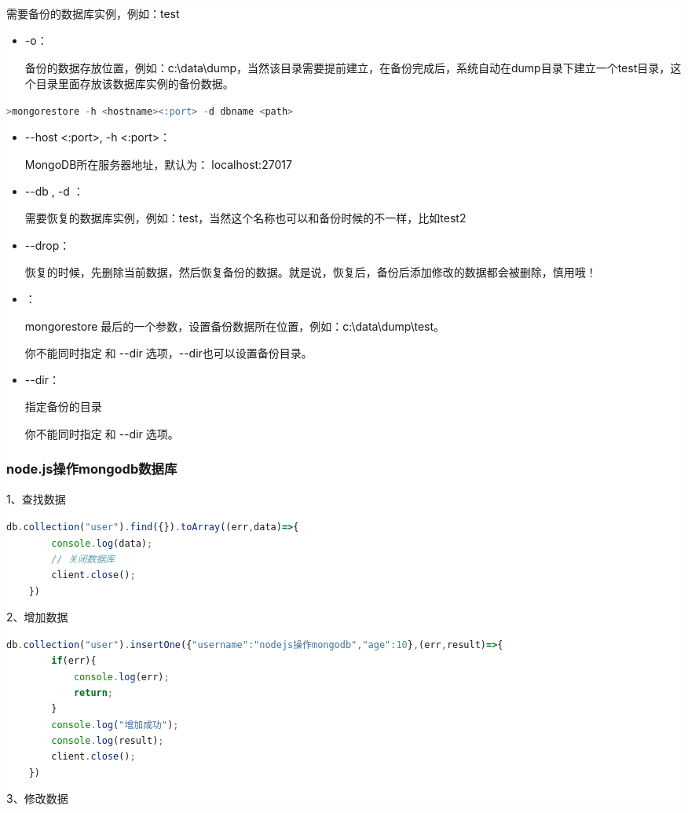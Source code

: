   需要备份的数据库实例，例如：test

- -o：

  备份的数据存放位置，例如：c:\data\dump，当然该目录需要提前建立，在备份完成后，系统自动在dump目录下建立一个test目录，这个目录里面存放该数据库实例的备份数据。

```sql
>mongorestore -h <hostname><:port> -d dbname <path>
```

- --host <:port>, -h <:port>：

  MongoDB所在服务器地址，默认为： localhost:27017

- --db , -d ：

  需要恢复的数据库实例，例如：test，当然这个名称也可以和备份时候的不一样，比如test2

- --drop：

  恢复的时候，先删除当前数据，然后恢复备份的数据。就是说，恢复后，备份后添加修改的数据都会被删除，慎用哦！

- <path>：

  mongorestore 最后的一个参数，设置备份数据所在位置，例如：c:\data\dump\test。

  你不能同时指定 <path> 和 --dir 选项，--dir也可以设置备份目录。

- --dir：

  指定备份的目录

  你不能同时指定 <path> 和 --dir 选项。

### node.js操作mongodb数据库

1、查找数据

```js
db.collection("user").find({}).toArray((err,data)=>{
        console.log(data);
        // 关闭数据库
        client.close();
    })
```

2、增加数据

```js
db.collection("user").insertOne({"username":"nodejs操作mongodb","age":10},(err,result)=>{
        if(err){
            console.log(err);
            return;
        }
        console.log("增加成功");
        console.log(result);
        client.close();
    })
```

3、修改数据
